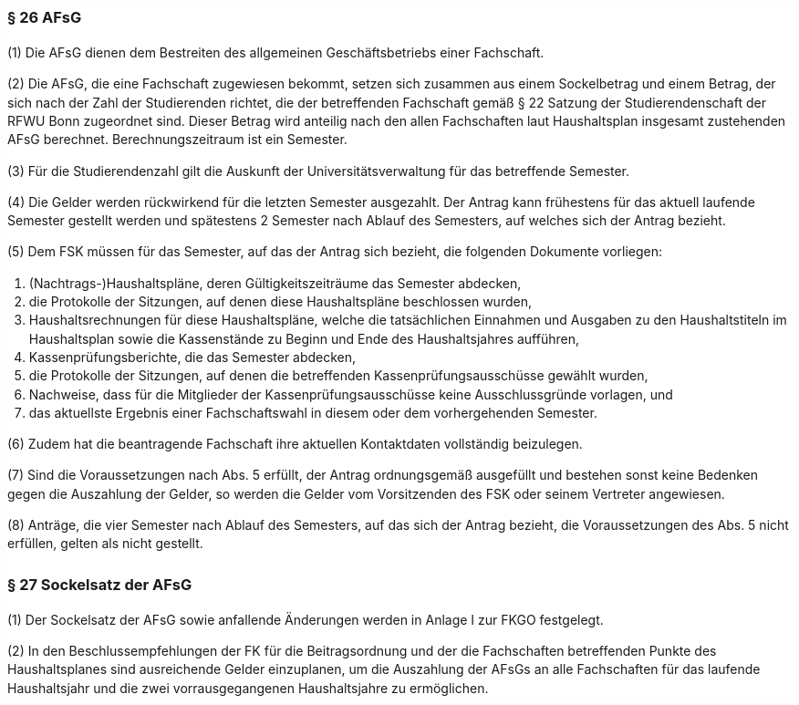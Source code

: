 ### § 26 AFsG

(1) Die AFsG dienen dem Bestreiten des allgemeinen Geschäftsbetriebs
einer Fachschaft.

(2) Die AFsG, die eine Fachschaft zugewiesen bekommt, setzen sich
zusammen aus einem Sockelbetrag und einem Betrag, der sich nach der
Zahl der Studierenden richtet, die der betreffenden Fachschaft gemäß
§ 22 Satzung der Studierendenschaft der RFWU Bonn zugeordnet sind.
Dieser Betrag wird anteilig nach den allen Fachschaften laut
Haushaltsplan insgesamt zustehenden AFsG berechnet.
Berechnungszeitraum ist ein Semester.

(3) Für die Studierendenzahl gilt die Auskunft der
Universitätsverwaltung für das betreffende Semester.

(4) Die Gelder werden rückwirkend für die letzten Semester ausgezahlt.
Der Antrag kann frühestens für das aktuell laufende Semester
gestellt werden und spätestens 2 Semester nach Ablauf des Semesters,
auf welches sich der Antrag bezieht.

(5) Dem FSK müssen für das Semester, auf das der Antrag sich bezieht, die folgenden 
Dokumente vorliegen:

1. (Nachtrags-)Haushaltspläne, deren Gültigkeitszeiträume das Semester abdecken,
2. die Protokolle der Sitzungen, auf denen diese Haushaltspläne beschlossen wurden,
3. Haushaltsrechnungen für diese Haushaltspläne, welche die tatsächlichen Einnahmen und Ausgaben zu den Haushaltstiteln im Haushaltsplan sowie die Kassenstände zu Beginn und Ende des Haushaltsjahres aufführen,
4. Kassenprüfungsberichte, die das Semester abdecken,
5. die Protokolle der Sitzungen, auf denen die betreffenden Kassenprüfungsausschüsse gewählt wurden,
6. Nachweise, dass für die Mitglieder der Kassenprüfungsausschüsse keine Ausschlussgründe vorlagen, und
7. das aktuellste Ergebnis einer Fachschaftswahl in diesem oder dem vorhergehenden Semester.

(6) Zudem hat die beantragende Fachschaft ihre aktuellen Kontaktdaten
vollständig beizulegen.

(7) Sind die Voraussetzungen nach Abs. 5 erfüllt, der Antrag
ordnungsgemäß ausgefüllt und bestehen sonst keine Bedenken gegen die
Auszahlung der Gelder, so werden die Gelder vom Vorsitzenden des FSK
oder seinem Vertreter angewiesen.

(8) Anträge, die vier Semester nach Ablauf des Semesters, auf das sich
der Antrag bezieht, die Voraussetzungen des Abs. 5 nicht erfüllen,
gelten als nicht gestellt.

### § 27 Sockelsatz der AFsG

(1) Der Sockelsatz der AFsG sowie anfallende Änderungen werden in Anlage
I zur FKGO festgelegt.

(2) In den Beschlussempfehlungen der FK für die Beitragsordnung und der
die Fachschaften betreffenden Punkte des Haushaltsplanes sind
ausreichende Gelder einzuplanen, um die Auszahlung der AFsGs an alle
Fachschaften für das laufende Haushaltsjahr und die zwei
vorrausgegangenen Haushaltsjahre zu ermöglichen.
